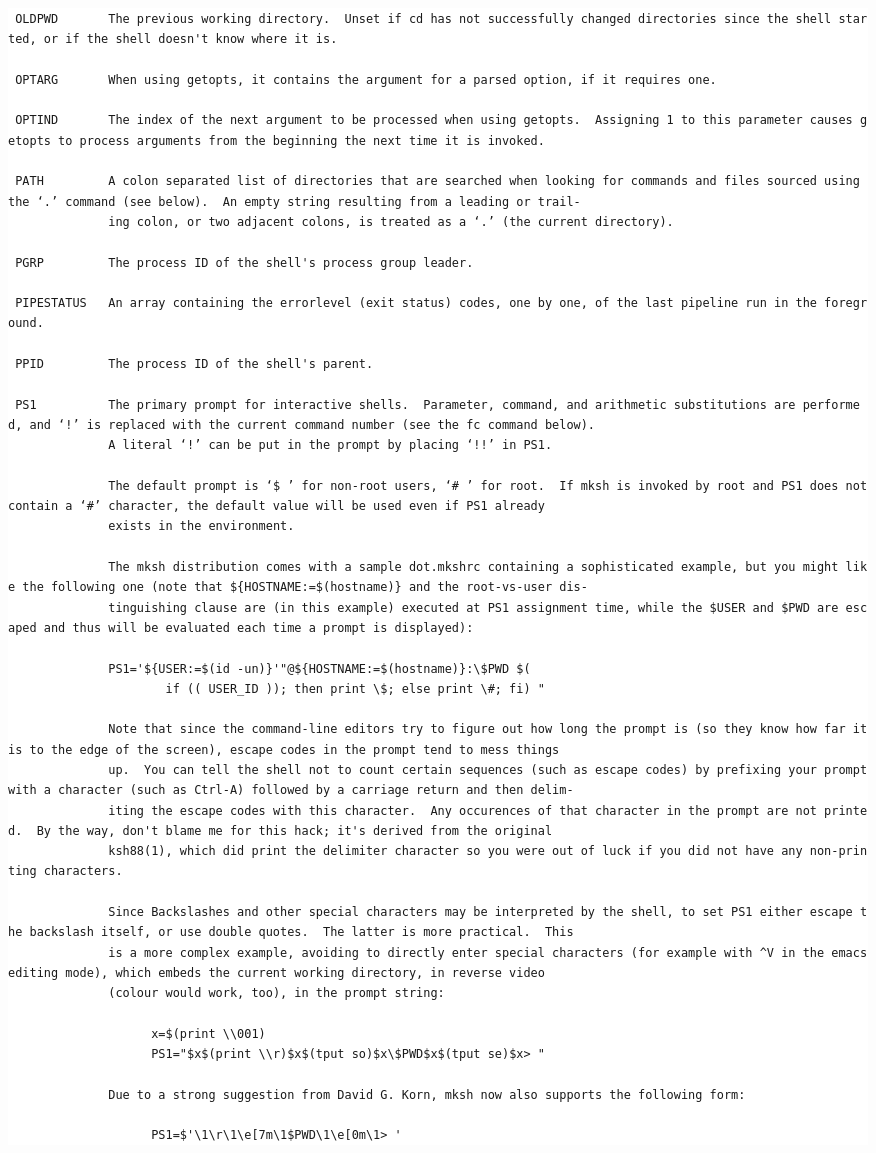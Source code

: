      OLDPWD       The previous working directory.  Unset if cd has not successfully changed directories since the shell started, or if the shell doesn't know where it is.

     OPTARG       When using getopts, it contains the argument for a parsed option, if it requires one.

     OPTIND       The index of the next argument to be processed when using getopts.  Assigning 1 to this parameter causes getopts to process arguments from the beginning the next time it is invoked.

     PATH         A colon separated list of directories that are searched when looking for commands and files sourced using the ‘.’ command (see below).  An empty string resulting from a leading or trail-
                  ing colon, or two adjacent colons, is treated as a ‘.’ (the current directory).

     PGRP         The process ID of the shell's process group leader.

     PIPESTATUS   An array containing the errorlevel (exit status) codes, one by one, of the last pipeline run in the foreground.

     PPID         The process ID of the shell's parent.

     PS1          The primary prompt for interactive shells.  Parameter, command, and arithmetic substitutions are performed, and ‘!’ is replaced with the current command number (see the fc command below).
                  A literal ‘!’ can be put in the prompt by placing ‘!!’ in PS1.

                  The default prompt is ‘$ ’ for non-root users, ‘# ’ for root.  If mksh is invoked by root and PS1 does not contain a ‘#’ character, the default value will be used even if PS1 already
                  exists in the environment.

                  The mksh distribution comes with a sample dot.mkshrc containing a sophisticated example, but you might like the following one (note that ${HOSTNAME:=$(hostname)} and the root-vs-user dis-
                  tinguishing clause are (in this example) executed at PS1 assignment time, while the $USER and $PWD are escaped and thus will be evaluated each time a prompt is displayed):

                  PS1='${USER:=$(id -un)}'"@${HOSTNAME:=$(hostname)}:\$PWD $(
                          if (( USER_ID )); then print \$; else print \#; fi) "

                  Note that since the command-line editors try to figure out how long the prompt is (so they know how far it is to the edge of the screen), escape codes in the prompt tend to mess things
                  up.  You can tell the shell not to count certain sequences (such as escape codes) by prefixing your prompt with a character (such as Ctrl-A) followed by a carriage return and then delim-
                  iting the escape codes with this character.  Any occurences of that character in the prompt are not printed.  By the way, don't blame me for this hack; it's derived from the original
                  ksh88(1), which did print the delimiter character so you were out of luck if you did not have any non-printing characters.

                  Since Backslashes and other special characters may be interpreted by the shell, to set PS1 either escape the backslash itself, or use double quotes.  The latter is more practical.  This
                  is a more complex example, avoiding to directly enter special characters (for example with ^V in the emacs editing mode), which embeds the current working directory, in reverse video
                  (colour would work, too), in the prompt string:

                        x=$(print \\001)
                        PS1="$x$(print \\r)$x$(tput so)$x\$PWD$x$(tput se)$x> "

                  Due to a strong suggestion from David G. Korn, mksh now also supports the following form:

                        PS1=$'\1\r\1\e[7m\1$PWD\1\e[0m\1> '
